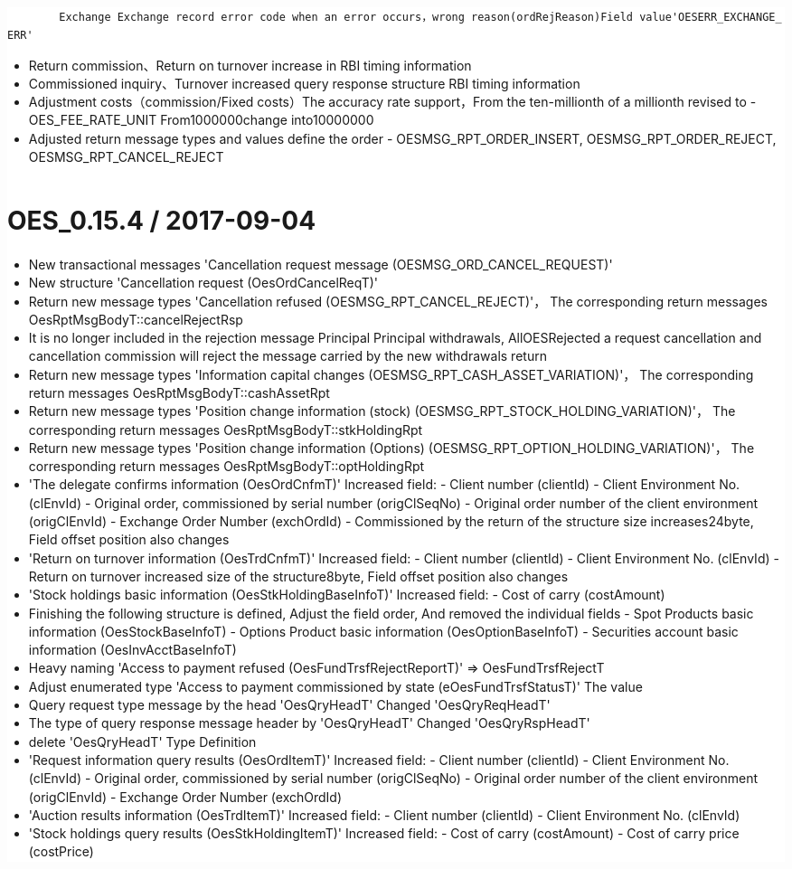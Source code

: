            Exchange Exchange record error code when an error occurs，wrong reason(ordRejReason)Field value'OESERR_EXCHANGE_ERR'
  * Return commission、Return on turnover increase in RBI timing information
  * Commissioned inquiry、Turnover increased query response structure RBI timing information
  * Adjustment costs（commission/Fixed costs）The accuracy rate support，From the ten-millionth of a millionth revised to
        - OES_FEE_RATE_UNIT From1000000change into10000000
  * Adjusted return message types and values ​​define the order
        - OESMSG_RPT_ORDER_INSERT, OESMSG_RPT_ORDER_REJECT, OESMSG_RPT_CANCEL_REJECT

OES_0.15.4 / 2017-09-04
==============================================

  * New transactional messages 'Cancellation request message (OESMSG_ORD_CANCEL_REQUEST)'
  * New structure 'Cancellation request (OesOrdCancelReqT)'
  * Return new message types 'Cancellation refused (OESMSG_RPT_CANCEL_REJECT)'，
   The corresponding return messages OesRptMsgBodyT::cancelRejectRsp
  * It is no longer included in the rejection message Principal Principal withdrawals, AllOESRejected a request cancellation and cancellation commission will reject the message carried by the new withdrawals return
  * Return new message types 'Information capital changes (OESMSG_RPT_CASH_ASSET_VARIATION)'，
   The corresponding return messages OesRptMsgBodyT::cashAssetRpt
  * Return new message types 'Position change information (stock) (OESMSG_RPT_STOCK_HOLDING_VARIATION)'，
   The corresponding return messages OesRptMsgBodyT::stkHoldingRpt
  * Return new message types 'Position change information (Options) (OESMSG_RPT_OPTION_HOLDING_VARIATION)'，
   The corresponding return messages OesRptMsgBodyT::optHoldingRpt
  * 'The delegate confirms information (OesOrdCnfmT)' Increased field:
        - Client number (clientId)
        - Client Environment No. (clEnvId)
        - Original order, commissioned by serial number (origClSeqNo)
        - Original order number of the client environment (origClEnvId)
        - Exchange Order Number (exchOrdId)
        - Commissioned by the return of the structure size increases24byte, Field offset position also changes
  * 'Return on turnover information (OesTrdCnfmT)' Increased field:
        - Client number (clientId)
        - Client Environment No. (clEnvId)
        - Return on turnover increased size of the structure8byte, Field offset position also changes
  * 'Stock holdings basic information (OesStkHoldingBaseInfoT)' Increased field:
        - Cost of carry (costAmount)
  * Finishing the following structure is defined, Adjust the field order, And removed the individual fields
        - Spot Products basic information (OesStockBaseInfoT)
        - Options Product basic information (OesOptionBaseInfoT)
        - Securities account basic information (OesInvAcctBaseInfoT)
  * Heavy naming 'Access to payment refused (OesFundTrsfRejectReportT)' => OesFundTrsfRejectT
  * Adjust enumerated type 'Access to payment commissioned by state (eOesFundTrsfStatusT)' The value
  * Query request type message by the head 'OesQryHeadT' Changed 'OesQryReqHeadT'
  * The type of query response message header by 'OesQryHeadT' Changed 'OesQryRspHeadT'
  * delete 'OesQryHeadT' Type Definition
  * 'Request information query results (OesOrdItemT)' Increased field:
        - Client number (clientId)
        - Client Environment No. (clEnvId)
        - Original order, commissioned by serial number (origClSeqNo)
        - Original order number of the client environment (origClEnvId)
        - Exchange Order Number (exchOrdId)
  * 'Auction results information (OesTrdItemT)' Increased field:
        - Client number (clientId)
        - Client Environment No. (clEnvId)
  * 'Stock holdings query results (OesStkHoldingItemT)' Increased field:
        - Cost of carry (costAmount)
        - Cost of carry price (costPrice)